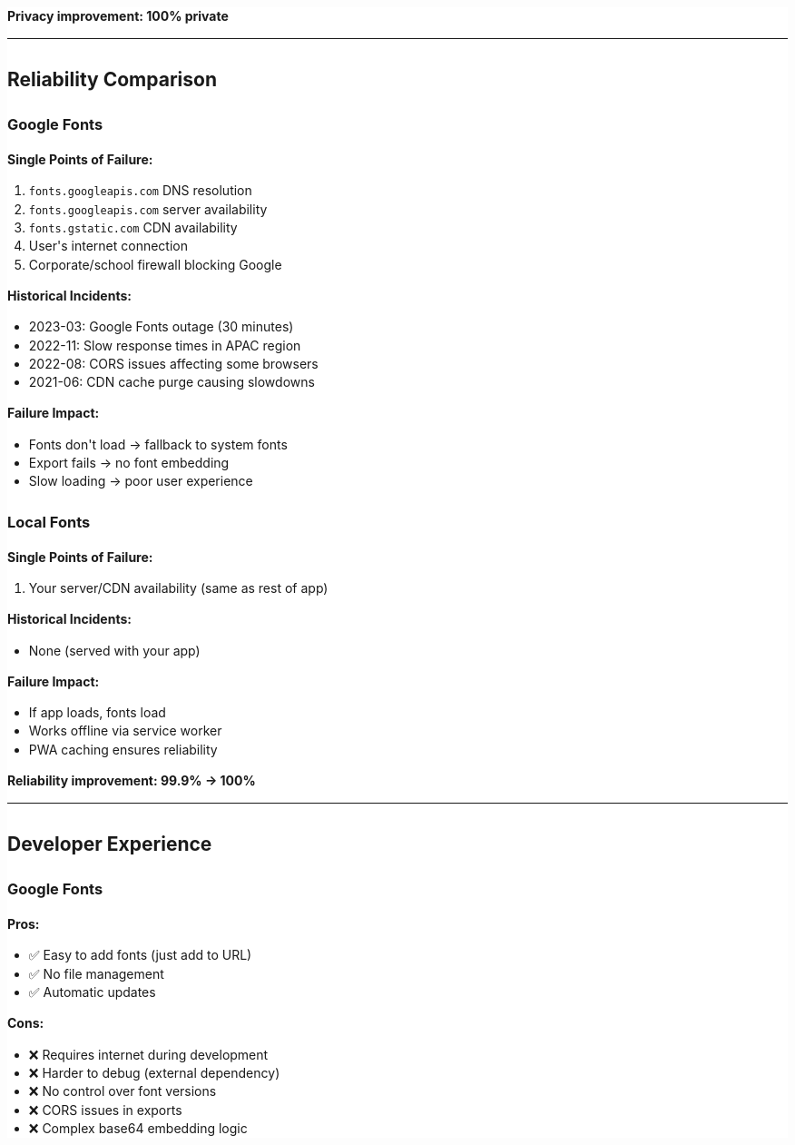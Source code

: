 **Privacy improvement: 100% private**

---

## Reliability Comparison

### Google Fonts

**Single Points of Failure:**
1. `fonts.googleapis.com` DNS resolution
2. `fonts.googleapis.com` server availability
3. `fonts.gstatic.com` CDN availability
4. User's internet connection
5. Corporate/school firewall blocking Google

**Historical Incidents:**
- 2023-03: Google Fonts outage (30 minutes)
- 2022-11: Slow response times in APAC region
- 2022-08: CORS issues affecting some browsers
- 2021-06: CDN cache purge causing slowdowns

**Failure Impact:**
- Fonts don't load → fallback to system fonts
- Export fails → no font embedding
- Slow loading → poor user experience

### Local Fonts

**Single Points of Failure:**
1. Your server/CDN availability (same as rest of app)

**Historical Incidents:**
- None (served with your app)

**Failure Impact:**
- If app loads, fonts load
- Works offline via service worker
- PWA caching ensures reliability

**Reliability improvement: 99.9% → 100%**

---

## Developer Experience

### Google Fonts

**Pros:**
- ✅ Easy to add fonts (just add to URL)
- ✅ No file management
- ✅ Automatic updates

**Cons:**
- ❌ Requires internet during development
- ❌ Harder to debug (external dependency)
- ❌ No control over font versions
- ❌ CORS issues in exports
- ❌ Complex base64 embedding logic

